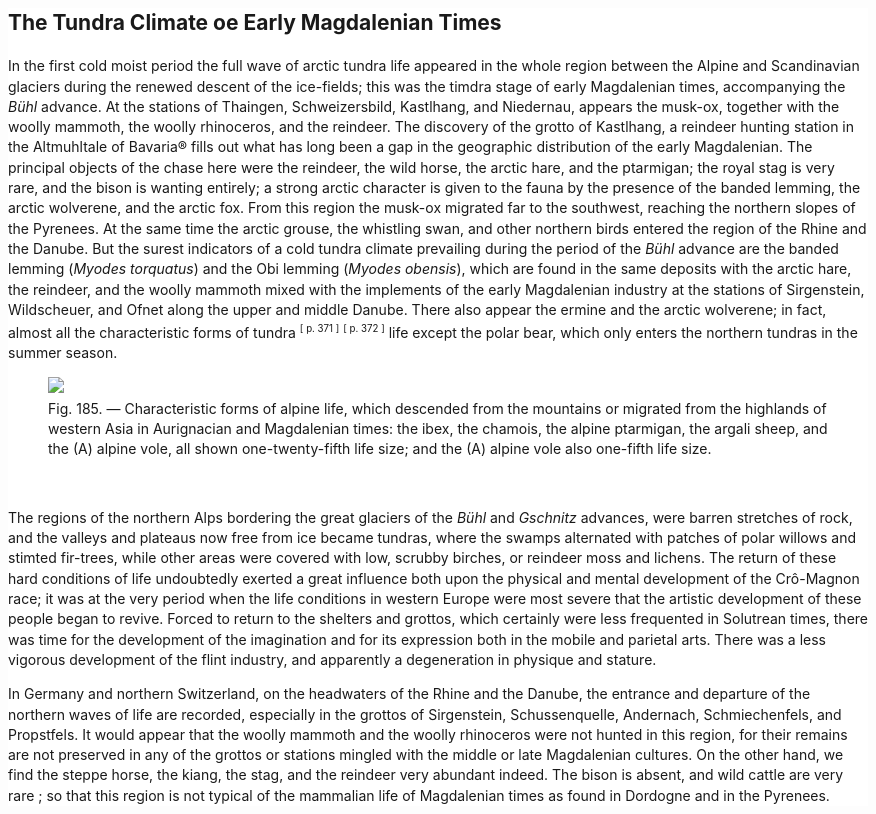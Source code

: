 ## The Tundra Climate oe Early Magdalenian Times

In the first cold moist period the full wave of arctic tundra life appeared in the whole region between the Alpine and Scandinavian glaciers during the renewed descent of the ice-fields; this was the timdra stage of early Magdalenian times, accompanying the _Bühl_ advance. At the stations of Thaingen, Schweizersbild, Kastlhang, and Niedernau, appears the musk-ox, together with the woolly mammoth, the woolly rhinoceros, and the reindeer. The discovery of the grotto of Kastlhang, a reindeer hunting station in the Altmuhltale of Bavaria® fills out what has long been a gap in the geographic distribution of the early Magdalenian. The principal objects of the chase here were the reindeer, the wild horse, the arctic hare, and the ptarmigan; the royal stag is very rare, and the bison is wanting entirely; a strong arctic character is given to the fauna by the presence of the banded lemming, the arctic wolverene, and the arctic fox. From this region the musk-ox migrated far to the southwest, reaching the northern slopes of the Pyrenees. At the same time the arctic grouse, the whistling swan, and other northern birds entered the region of the Rhine and the Danube. But the surest indicators of a cold tundra climate prevailing during the period of the _Bühl_ advance are the banded lemming (_Myodes torquatus_) and the Obi lemming (_Myodes obensis_), which are found in the same deposits with the arctic hare, the reindeer, and the woolly mammoth mixed with the implements of the early Magdalenian industry at the stations of Sirgenstein, Wildscheuer, and Ofnet along the upper and middle Danube. There also appear the ermine and the arctic wolverene; in fact, almost all the characteristic forms of tundra <span id="p371"><sup><small>[ p. 371 ]</small></sup></span> <span id="p372"><sup><small>[ p. 372 ]</small></sup></span> life except the polar bear, which only enters the northern tundras in the summer season.

<figure id="Figure_185" class="image urantiapedia image-style-align-center">
<img src="/image/book/Henry_Fairfield_Osborn/Men_of_the_Old_Stone_Age/Figure_185.jpg">
<figcaption>Fig. 185. — Characteristic forms of alpine life, which descended from the mountains or migrated from the highlands of western Asia in Aurignacian and Magdalenian times: the ibex, the chamois, the alpine ptarmigan, the argali sheep, and the (A) alpine vole, all shown one-twenty-fifth life size; and the (A) alpine vole also one-fifth life size. </figcaption>
</figure>

<br style="clear:both;"/>

The regions of the northern Alps bordering the great glaciers of the _Bühl_ and _Gschnitz_ advances, were barren stretches of rock, and the valleys and plateaus now free from ice became tundras, where the swamps alternated with patches of polar willows and stimted fir-trees, while other areas were covered with low, scrubby birches, or reindeer moss and lichens. The return of these hard conditions of life undoubtedly exerted a great influence both upon the physical and mental development of the Crô-Magnon race; it was at the very period when the life conditions in western Europe were most severe that the artistic development of these people began to revive. Forced to return to the shelters and grottos, which certainly were less frequented in Solutrean times, there was time for the development of the imagination and for its expression both in the mobile and parietal arts. There was a less vigorous development of the flint industry, and apparently a degeneration in physique and stature.

In Germany and northern Switzerland, on the headwaters of the Rhine and the Danube, the entrance and departure of the northern waves of life are recorded, especially in the grottos of Sirgenstein, Schussenquelle, Andernach, Schmiechenfels, and Propstfels. It would appear that the woolly mammoth and the woolly rhinoceros were not hunted in this region, for their remains are not preserved in any of the grottos or stations mingled with the middle or late Magdalenian cultures. On the other hand, we find the steppe horse, the kiang, the stag, and the reindeer very abundant indeed. The bison is absent, and wild cattle are very rare ; so that this region is not typical of the mammalian life of Magdalenian times as found in Dordogne and in the Pyrenees.
